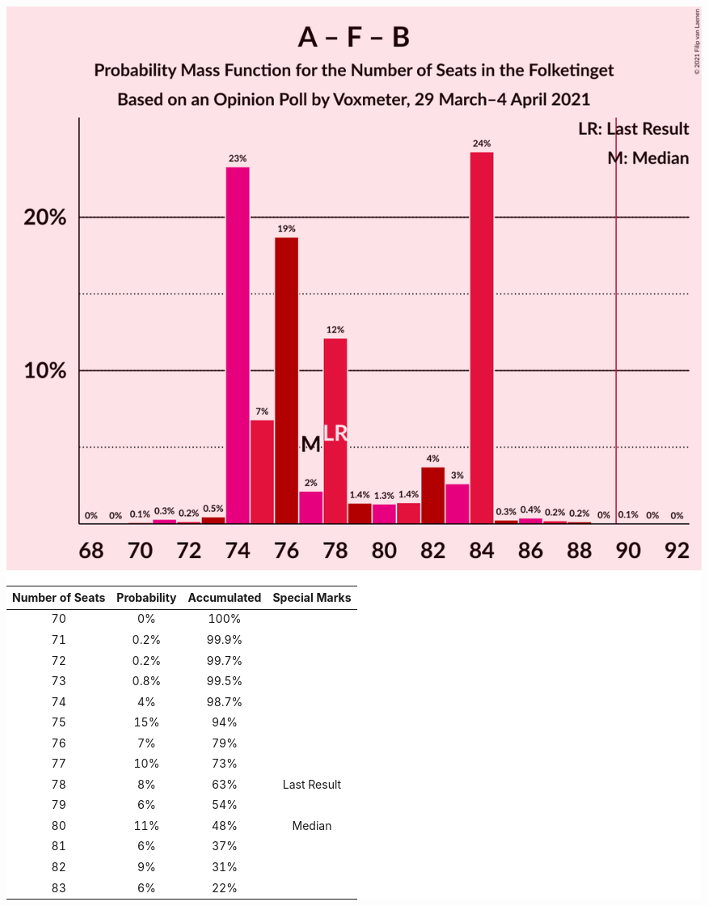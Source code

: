 ![Graph with seats probability mass function not yet produced](2021-04-04-Voxmeter-coalitions-seats-pmf-a–f–b.png "Seats Probability Mass Function")

| Number of Seats | Probability | Accumulated | Special Marks |
|:---------------:|:-----------:|:-----------:|:-------------:|
| 70 | 0% | 100% |  |
| 71 | 0.2% | 99.9% |  |
| 72 | 0.2% | 99.7% |  |
| 73 | 0.8% | 99.5% |  |
| 74 | 4% | 98.7% |  |
| 75 | 15% | 94% |  |
| 76 | 7% | 79% |  |
| 77 | 10% | 73% |  |
| 78 | 8% | 63% | Last Result |
| 79 | 6% | 54% |  |
| 80 | 11% | 48% | Median |
| 81 | 6% | 37% |  |
| 82 | 9% | 31% |  |
| 83 | 6% | 22% |  |